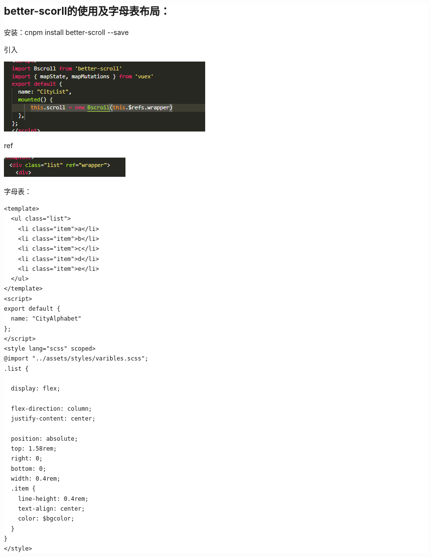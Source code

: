 

## better-scorll的使用及字母表布局：

安装：cnpm install better-scroll --save

引入

![1557339715827](assets/1557339715827.png)



ref

![1557339726876](assets/1557339726876.png)





字母表：

```vue
<template>
  <ul class="list">
    <li class="item">a</li>
    <li class="item">b</li>
    <li class="item">c</li>
    <li class="item">d</li>
    <li class="item">e</li>
  </ul>
</template>
<script>
export default {
  name: "CityAlphabet"
};
</script>
<style lang="scss" scoped>
@import "../assets/styles/varibles.scss";
.list {

  display: flex;
  
  flex-direction: column;
  justify-content: center;

  position: absolute;
  top: 1.58rem;
  right: 0;
  bottom: 0;
  width: 0.4rem;
  .item {
    line-height: 0.4rem;
    text-align: center;
    color: $bgcolor;
  }
}
</style>
```